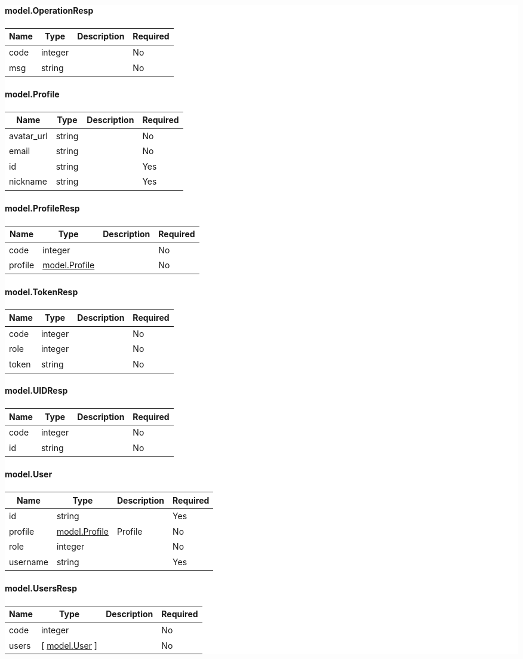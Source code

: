 #### model.OperationResp

| Name | Type    | Description | Required |
| ---- | ------- | ----------- | -------- |
| code | integer |             | No       |
| msg  | string  |             | No       |

#### model.Profile

| Name       | Type   | Description | Required |
| ---------- | ------ | ----------- | -------- |
| avatar_url | string |             | No       |
| email      | string |             | No       |
| id         | string |             | Yes      |
| nickname   | string |             | Yes      |

#### model.ProfileResp

| Name    | Type                           | Description | Required |
| ------- | ------------------------------ | ----------- | -------- |
| code    | integer                        |             | No       |
| profile | [model.Profile](#modelprofile) |             | No       |

#### model.TokenResp

| Name  | Type    | Description | Required |
| ----- | ------- | ----------- | -------- |
| code  | integer |             | No       |
| role  | integer |             | No       |
| token | string  |             | No       |

#### model.UIDResp

| Name | Type    | Description | Required |
| ---- | ------- | ----------- | -------- |
| code | integer |             | No       |
| id   | string  |             | No       |

#### model.User

| Name     | Type                           | Description | Required |
| -------- | ------------------------------ | ----------- | -------- |
| id       | string                         |             | Yes      |
| profile  | [model.Profile](#modelprofile) | Profile     | No       |
| role     | integer                        |             | No       |
| username | string                         |             | Yes      |

#### model.UsersResp

| Name  | Type                         | Description | Required |
| ----- | ---------------------------- | ----------- | -------- |
| code  | integer                      |             | No       |
| users | [ [model.User](#modeluser) ] |             | No       |
